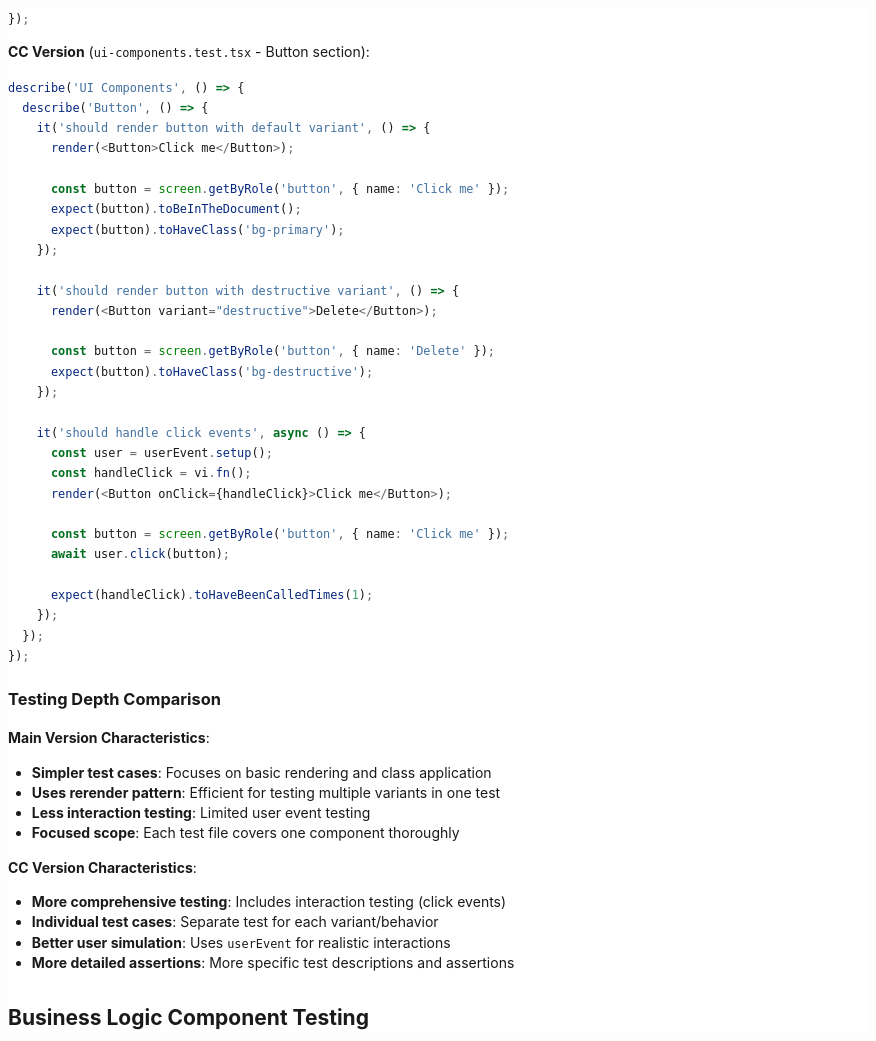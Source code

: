 ```typescript
});
```

**CC Version** (`ui-components.test.tsx` - Button section):

```typescript
describe('UI Components', () => {
  describe('Button', () => {
    it('should render button with default variant', () => {
      render(<Button>Click me</Button>);
      
      const button = screen.getByRole('button', { name: 'Click me' });
      expect(button).toBeInTheDocument();
      expect(button).toHaveClass('bg-primary');
    });

    it('should render button with destructive variant', () => {
      render(<Button variant="destructive">Delete</Button>);
      
      const button = screen.getByRole('button', { name: 'Delete' });
      expect(button).toHaveClass('bg-destructive');
    });

    it('should handle click events', async () => {
      const user = userEvent.setup();
      const handleClick = vi.fn();
      render(<Button onClick={handleClick}>Click me</Button>);
      
      const button = screen.getByRole('button', { name: 'Click me' });
      await user.click(button);
      
      expect(handleClick).toHaveBeenCalledTimes(1);
    });
  });
});
```

### Testing Depth Comparison

**Main Version Characteristics**:

- **Simpler test cases**: Focuses on basic rendering and class application
- **Uses rerender pattern**: Efficient for testing multiple variants in one test
- **Less interaction testing**: Limited user event testing
- **Focused scope**: Each test file covers one component thoroughly

**CC Version Characteristics**:

- **More comprehensive testing**: Includes interaction testing (click events)
- **Individual test cases**: Separate test for each variant/behavior
- **Better user simulation**: Uses `userEvent` for realistic interactions
- **More detailed assertions**: More specific test descriptions and assertions

## Business Logic Component Testing

